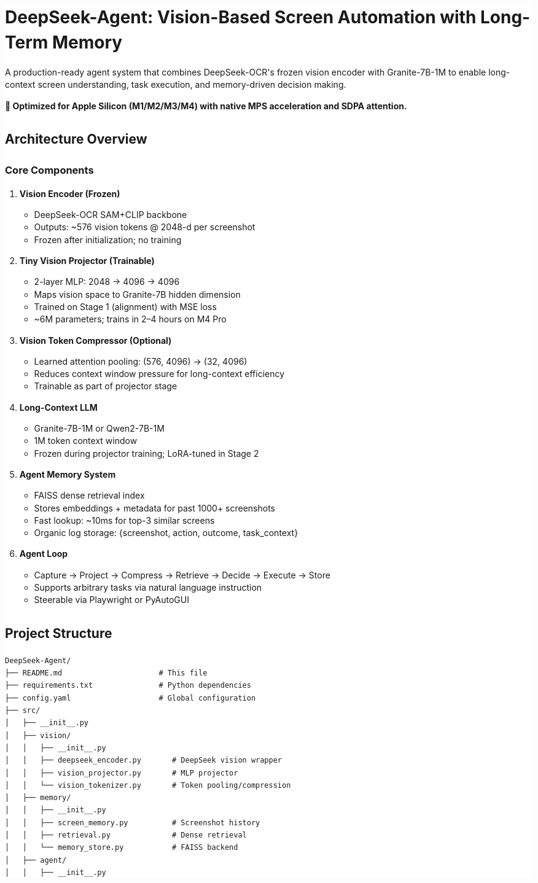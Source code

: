 # DeepSeek-Agent: Vision-Based Screen Automation with Long-Term Memory

A production-ready agent system that combines DeepSeek-OCR's frozen vision encoder with Granite-7B-1M to enable long-context screen understanding, task execution, and memory-driven decision making.

**🚀 Optimized for Apple Silicon (M1/M2/M3/M4) with native MPS acceleration and SDPA attention.**

## Architecture Overview

### Core Components

1. **Vision Encoder (Frozen)**
   - DeepSeek-OCR SAM+CLIP backbone
   - Outputs: ~576 vision tokens @ 2048-d per screenshot
   - Frozen after initialization; no training

2. **Tiny Vision Projector (Trainable)**
   - 2-layer MLP: 2048 → 4096 → 4096
   - Maps vision space to Granite-7B hidden dimension
   - Trained on Stage 1 (alignment) with MSE loss
   - ~6M parameters; trains in 2–4 hours on M4 Pro

3. **Vision Token Compressor (Optional)**
   - Learned attention pooling: (576, 4096) → (32, 4096)
   - Reduces context window pressure for long-context efficiency
   - Trainable as part of projector stage

4. **Long-Context LLM**
   - Granite-7B-1M or Qwen2-7B-1M
   - 1M token context window
   - Frozen during projector training; LoRA-tuned in Stage 2

5. **Agent Memory System**
   - FAISS dense retrieval index
   - Stores embeddings + metadata for past 1000+ screenshots
   - Fast lookup: ~10ms for top-3 similar screens
   - Organic log storage: {screenshot, action, outcome, task_context}

6. **Agent Loop**
   - Capture → Project → Compress → Retrieve → Decide → Execute → Store
   - Supports arbitrary tasks via natural language instruction
   - Steerable via Playwright or PyAutoGUI

## Project Structure

```
DeepSeek-Agent/
├── README.md                      # This file
├── requirements.txt               # Python dependencies
├── config.yaml                    # Global configuration
├── src/
│   ├── __init__.py
│   ├── vision/
│   │   ├── __init__.py
│   │   ├── deepseek_encoder.py       # DeepSeek vision wrapper
│   │   ├── vision_projector.py       # MLP projector
│   │   └── vision_tokenizer.py       # Token pooling/compression
│   ├── memory/
│   │   ├── __init__.py
│   │   ├── screen_memory.py          # Screenshot history
│   │   ├── retrieval.py              # Dense retrieval
│   │   └── memory_store.py           # FAISS backend
│   ├── agent/
│   │   ├── __init__.py
```